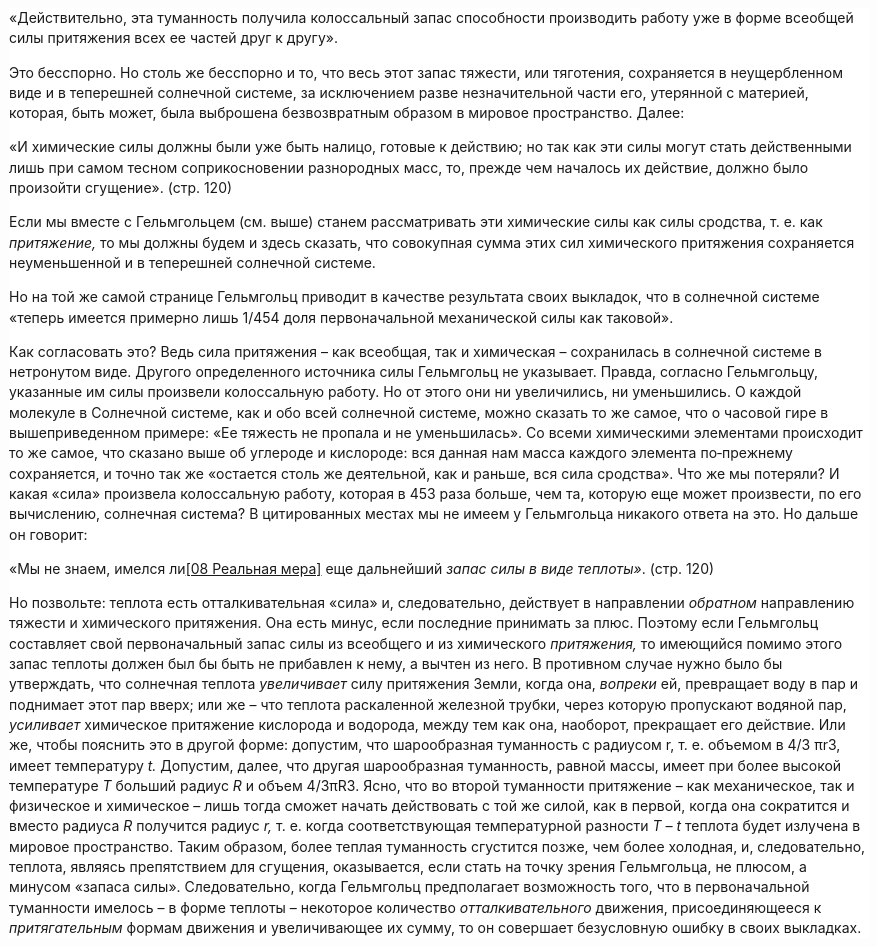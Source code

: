 «Действительно, эта туманность получила колоссальный запас способности производить работу уже в форме всеобщей силы притяжения всех ее частей друг к другу».

Это бесспорно. Но столь же бесспорно и то, что весь этот запас тяжести, или тяготения, сохраняется в неущербленном виде и в теперешней солнечной системе, за исключением разве незначительной части его, утерянной с материей, которая, быть может, была выброшена безвозвратным образом в мировое пространство. Далее:

«И химические силы должны были уже быть налицо, готовые к действию; но так как эти силы могут стать действенными лишь при самом тесном соприкосновении разнородных масс, то, прежде чем началось их действие, должно было произойти сгущение». (стр. 120)

Если мы вместе с Гельмгольцем (см. выше) станем рассматривать эти химические силы как силы сродства, т. е. как _притяжение,_ то мы должны будем и здесь сказать, что совокупная сумма этих сил химического притяжения сохраняется неуменьшенной и в теперешней солнечной системе.

Но на той же самой странице Гельмгольц приводит в качестве результата своих выкладок, что в солнечной системе «теперь имеется примерно лишь 1/454 доля первоначальной механической силы как таковой».

Как согласовать это? Ведь сила притяжения – как всеобщая, так и химическая – сохранилась в солнечной системе в нетронутом виде. Другого определенного источника силы Гельмгольц не указывает. Правда, согласно Гельмгольцу, указанные им силы произвели колоссальную работу. Но от этого они ни увеличились, ни уменьшились. О каждой молекуле в Солнечной системе, как и обо всей солнечной системе, можно сказать то же самое, что о часовой гире в вышеприведенном примере: «Ее тяжесть не пропала и не уменьшилась». Со всеми химическими элементами происходит то же самое, что сказано выше об углероде и кислороде: вся данная нам масса каждого элемента по‑прежнему сохраняется, и точно так же «остается столь же деятельной, как и раньше, вся сила сродства». Что же мы потеряли? И какая «сила» произвела колоссальную работу, которая в 453 раза больше, чем та, которую еще может произвести, по его вычислению, солнечная система? В цитированных местах мы не имеем у Гельмгольца никакого ответа на это. Но дальше он говорит:

«Мы не знаем, имелся ли[[08 Реальная мера]](#_ftn13) еще дальнейший _запас силы в виде теплоты»_. (стр. 120)

Но позвольте: теплота есть отталкивательная «сила» и, следовательно, действует в направлении _обратном_ направлению тяжести и химического притяжения. Она есть минус, если последние принимать за плюс. Поэтому если Гельмгольц составляет свой первоначальный запас силы из всеобщего и из химического _притяжения,_ то имеющийся помимо этого запас теплоты должен был бы быть не прибавлен к нему, а вычтен из него. В противном случае нужно было бы утверждать, что солнечная теплота _увеличивает_ силу притяжения Земли, когда она, _вопреки_ ей, превращает воду в пар и поднимает этот пар вверх; или же – что теплота раскаленной железной трубки, через которую пропускают водяной пар, _усиливает_ химическое притяжение кислорода и водорода, между тем как она, наоборот, прекращает его действие. Или же, чтобы пояснить это в другой форме: допустим, что шарообразная туманность с радиусом r, т. е. объемом в 4/3 πr3, имеет температуру _t._ Допустим, далее, что другая шарообразная туманность, равной массы, имеет при более высокой температуре _Т_ больший радиус _R_ и объем 4/3πR3. Ясно, что во второй туманности притяжение – как механическое, так и физическое и химическое – лишь тогда сможет начать действовать с той же силой, как в первой, когда она сократится и вместо радиуса _R_ получится радиус _r,_ т. е. когда соответствующая температурной разности _Т – t_ теплота будет излучена в мировое пространство. Таким образом, более теплая туманность сгустится позже, чем более холодная, и, следовательно, теплота, являясь препятствием для сгущения, оказывается, если стать на точку зрения Гельмгольца, не плюсом, а минусом «запаса силы». Следовательно, когда Гельмгольц предполагает возможность того, что в первоначальной туманности имелось – в форме теплоты – некоторое количество _отталкивательного_ движения, присоединяющееся к _притягательным_ формам движения и увеличивающее их сумму, то он совершает безусловную ошибку в своих выкладках.
